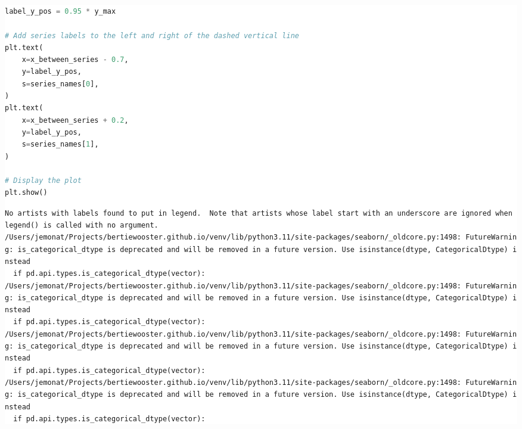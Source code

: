 ```python
label_y_pos = 0.95 * y_max

# Add series labels to the left and right of the dashed vertical line
plt.text(
    x=x_between_series - 0.7,
    y=label_y_pos,
    s=series_names[0],
)
plt.text(
    x=x_between_series + 0.2,
    y=label_y_pos,
    s=series_names[1],
)

# Display the plot
plt.show()
```

    No artists with labels found to put in legend.  Note that artists whose label start with an underscore are ignored when legend() is called with no argument.
    /Users/jemonat/Projects/bertiewooster.github.io/venv/lib/python3.11/site-packages/seaborn/_oldcore.py:1498: FutureWarning: is_categorical_dtype is deprecated and will be removed in a future version. Use isinstance(dtype, CategoricalDtype) instead
      if pd.api.types.is_categorical_dtype(vector):
    /Users/jemonat/Projects/bertiewooster.github.io/venv/lib/python3.11/site-packages/seaborn/_oldcore.py:1498: FutureWarning: is_categorical_dtype is deprecated and will be removed in a future version. Use isinstance(dtype, CategoricalDtype) instead
      if pd.api.types.is_categorical_dtype(vector):
    /Users/jemonat/Projects/bertiewooster.github.io/venv/lib/python3.11/site-packages/seaborn/_oldcore.py:1498: FutureWarning: is_categorical_dtype is deprecated and will be removed in a future version. Use isinstance(dtype, CategoricalDtype) instead
      if pd.api.types.is_categorical_dtype(vector):
    /Users/jemonat/Projects/bertiewooster.github.io/venv/lib/python3.11/site-packages/seaborn/_oldcore.py:1498: FutureWarning: is_categorical_dtype is deprecated and will be removed in a future version. Use isinstance(dtype, CategoricalDtype) instead
      if pd.api.types.is_categorical_dtype(vector):



    